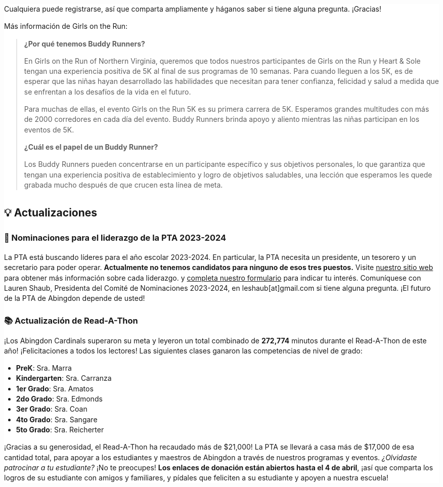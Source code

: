 Cualquiera puede registrarse, así que comparta ampliamente y háganos saber si tiene alguna pregunta. ¡Gracias!

Más información de Girls on the Run:

> **¿Por qué tenemos Buddy Runners?**
>
> En Girls on the Run of Northern Virginia, queremos que todos nuestros participantes de Girls on the Run y Heart & Sole tengan una experiencia positiva de 5K al final de sus programas de 10 semanas. Para cuando lleguen a los 5K, es de esperar que las niñas hayan desarrollado las habilidades que necesitan para tener confianza, felicidad y salud a medida que se enfrentan a los desafíos de la vida en el futuro.
>
> Para muchas de ellas, el evento Girls on the Run 5K es su primera carrera de 5K. Esperamos grandes multitudes con más de 2000 corredores en cada día del evento. Buddy Runners brinda apoyo y aliento mientras las niñas participan en los eventos de 5K.
>
> **¿Cuál es el papel de un Buddy Runner?**
>
> Los Buddy Runners pueden concentrarse en un participante específico y sus objetivos personales, lo que garantiza que tengan una experiencia positiva de establecimiento y logro de objetivos saludables, una lección que esperamos les quede grabada mucho después de que crucen esta línea de meta.

## 💡 Actualizaciones

### 🙋 Nominaciones para el liderazgo de la PTA 2023-2024

La PTA está buscando líderes para el año escolar 2023-2024. En particular, la PTA necesita un presidente, un tesorero y un secretario para poder operar. **Actualmente no tenemos candidatos para ninguno de esos tres puestos.** Visite [nuestro sitio web](https://www.abingdonpta.org/2023/03/19/nominate/) para obtener más información sobre cada liderazgo. y [completa nuestro formulario](https://docs.google.com/forms/d/e/1FAIpQLScPl5b8CzjnBYOVNXnR33plv3YKtS6cpMw67xFKSorHwZ7i5g/viewform) para indicar tu interés. Comuníquese con Lauren Shaub, Presidenta del Comité de Nominaciones 2023-2024, en leshaub[at]gmail.com si tiene alguna pregunta. ¡El futuro de la PTA de Abingdon depende de usted!

### 📚 Actualización de Read-A-Thon

¡Los Abingdon Cardinals superaron su meta y leyeron un total combinado de **272,774** minutos durante el Read-A-Thon de este año! ¡Felicitaciones a todos los lectores! Las siguientes clases ganaron las competencias de nivel de grado:

- **PreK**: Sra. Marra
- **Kindergarten**: Sra. Carranza
- **1er Grado**: Sra. Amatos
- **2do Grado**: Sra. Edmonds
- **3er Grado**: Sra. Coan
- **4to Grado**: Sra. Sangare
- **5to Grado**: Sra. Reicherter

¡Gracias a su generosidad, el Read-A-Thon ha recaudado más de $21,000! La PTA se llevará a casa más de $17,000 de esa cantidad total, para apoyar a los estudiantes y maestros de Abingdon a través de nuestros programas y eventos. *¿Olvidaste patrocinar a tu estudiante?* ¡No te preocupes! **Los enlaces de donación están abiertos hasta el 4 de abril**, ¡así que comparta los logros de su estudiante con amigos y familiares, y pídales que feliciten a su estudiante y apoyen a nuestra escuela!
